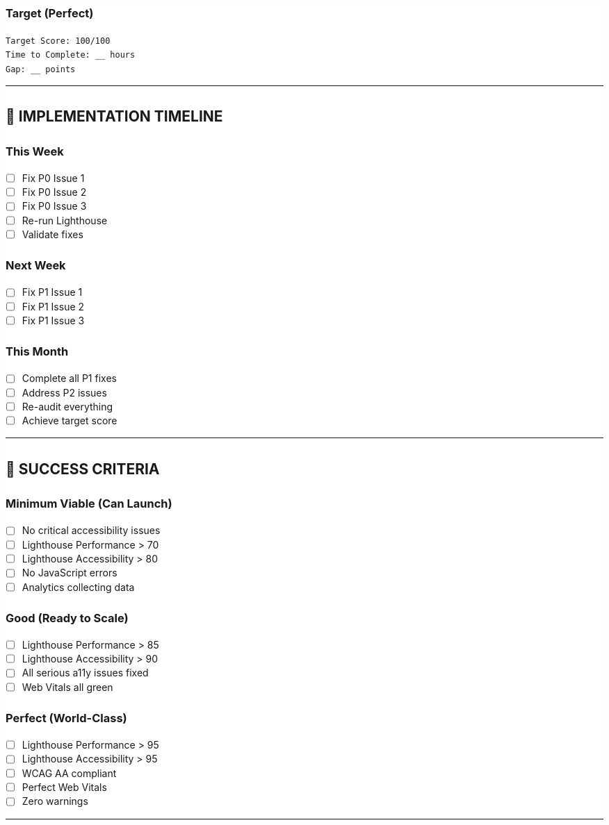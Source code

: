 ### Target (Perfect)
```
Target Score: 100/100
Time to Complete: __ hours
Gap: __ points
```

---

## 📅 IMPLEMENTATION TIMELINE

### This Week
- [ ] Fix P0 Issue 1
- [ ] Fix P0 Issue 2
- [ ] Fix P0 Issue 3
- [ ] Re-run Lighthouse
- [ ] Validate fixes

### Next Week
- [ ] Fix P1 Issue 1
- [ ] Fix P1 Issue 2
- [ ] Fix P1 Issue 3

### This Month
- [ ] Complete all P1 fixes
- [ ] Address P2 issues
- [ ] Re-audit everything
- [ ] Achieve target score

---

## 🎊 SUCCESS CRITERIA

### Minimum Viable (Can Launch)
- [ ] No critical accessibility issues
- [ ] Lighthouse Performance > 70
- [ ] Lighthouse Accessibility > 80
- [ ] No JavaScript errors
- [ ] Analytics collecting data

### Good (Ready to Scale)
- [ ] Lighthouse Performance > 85
- [ ] Lighthouse Accessibility > 90
- [ ] All serious a11y issues fixed
- [ ] Web Vitals all green

### Perfect (World-Class)
- [ ] Lighthouse Performance > 95
- [ ] Lighthouse Accessibility > 95
- [ ] WCAG AA compliant
- [ ] Perfect Web Vitals
- [ ] Zero warnings

---